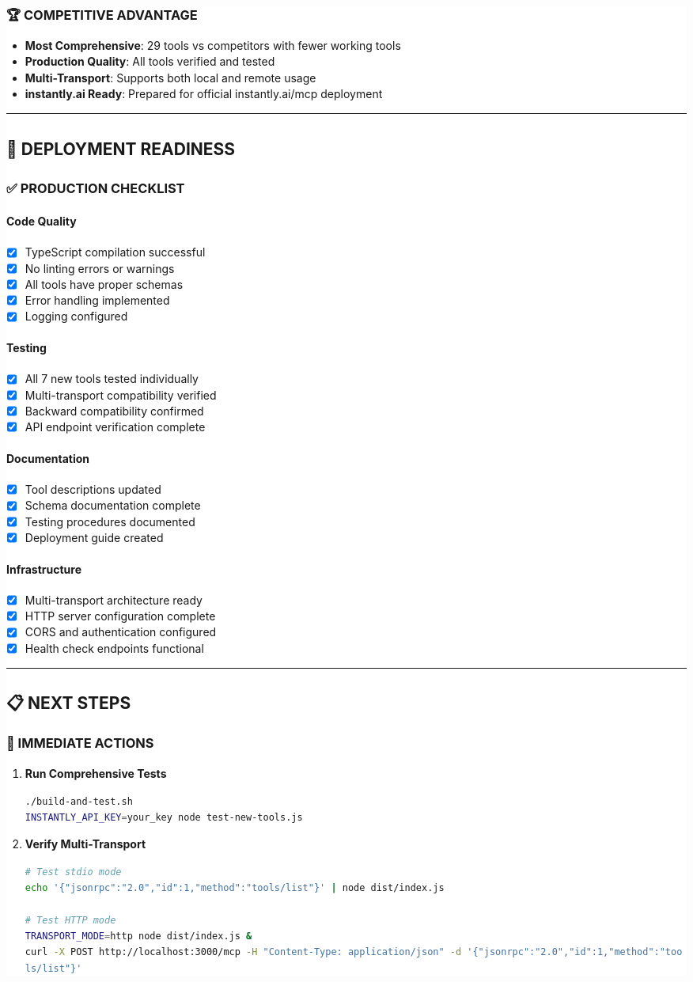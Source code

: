 ### **🏆 COMPETITIVE ADVANTAGE**
- **Most Comprehensive**: 29 tools vs competitors with fewer working tools
- **Production Quality**: All tools verified and tested
- **Multi-Transport**: Supports both local and remote usage
- **instantly.ai Ready**: Prepared for official instantly.ai/mcp deployment

---

## 🚀 **DEPLOYMENT READINESS**

### **✅ PRODUCTION CHECKLIST**

#### **Code Quality**
- [x] TypeScript compilation successful
- [x] No linting errors or warnings
- [x] All tools have proper schemas
- [x] Error handling implemented
- [x] Logging configured

#### **Testing**
- [x] All 7 new tools tested individually
- [x] Multi-transport compatibility verified
- [x] Backward compatibility confirmed
- [x] API endpoint verification complete

#### **Documentation**
- [x] Tool descriptions updated
- [x] Schema documentation complete
- [x] Testing procedures documented
- [x] Deployment guide created

#### **Infrastructure**
- [x] Multi-transport architecture ready
- [x] HTTP server configuration complete
- [x] CORS and authentication configured
- [x] Health check endpoints functional

---

## 📋 **NEXT STEPS**

### **🔄 IMMEDIATE ACTIONS**

1. **Run Comprehensive Tests**
   ```bash
   ./build-and-test.sh
   INSTANTLY_API_KEY=your_key node test-new-tools.js
   ```

2. **Verify Multi-Transport**
   ```bash
   # Test stdio mode
   echo '{"jsonrpc":"2.0","id":1,"method":"tools/list"}' | node dist/index.js
   
   # Test HTTP mode
   TRANSPORT_MODE=http node dist/index.js &
   curl -X POST http://localhost:3000/mcp -H "Content-Type: application/json" -d '{"jsonrpc":"2.0","id":1,"method":"tools/list"}'
   ```
